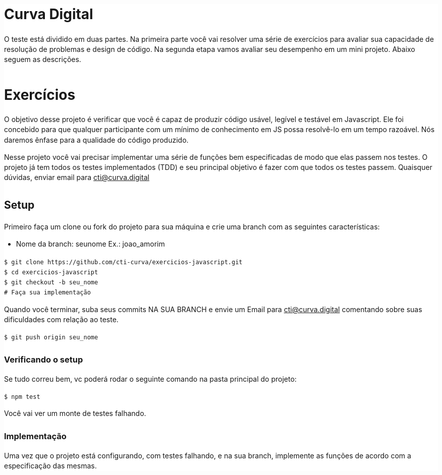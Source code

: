 # Curva Digital

O teste está dividido em duas partes. Na primeira parte você vai resolver uma série 
de exercícios para avaliar sua capacidade de resolução de problemas e design de 
código. Na segunda etapa vamos avaliar seu desempenho em um mini projeto. Abaixo
seguem as descrições.


# Exercícios

O objetivo desse projeto é verificar que você é capaz de produzir código usável,
legível e testável em Javascript. Ele foi concebido para que qualquer participante
com um mínimo de conhecimento em JS possa resolvê-lo em um tempo razoável. Nós
daremos ênfase para a qualidade do código produzido.

Nesse projeto você vai precisar implementar uma série de funções bem especificadas
de modo que elas passem nos testes. O projeto já tem todos os testes implementados 
(TDD) e seu principal objetivo é fazer com que todos os testes passem. Quaisquer
dúvidas, enviar email para cti@curva.digital

## Setup

Primeiro faça um clone ou fork do projeto para sua máquina e crie uma branch com as seguintes
características:

- Nome da branch: seunome Ex.: joao_amorim

```shell
$ git clone https://github.com/cti-curva/exercicios-javascript.git
$ cd exercicios-javascript
$ git checkout -b seu_nome
# Faça sua implementação
```
Quando você terminar, suba seus commits NA SUA BRANCH e envie um Email para cti@curva.digital 
comentando sobre suas dificuldades com relação ao teste.
 
```
$ git push origin seu_nome
```


### Verificando o setup

Se tudo correu bem, vc poderá rodar o seguinte comando na pasta principal do
projeto:

`$ npm test`

Você vai ver um monte de testes falhando. 

### Implementação

Uma vez que o projeto está configurando, com testes falhando, e na sua branch,
implemente as funções de acordo com a especificação das mesmas.
